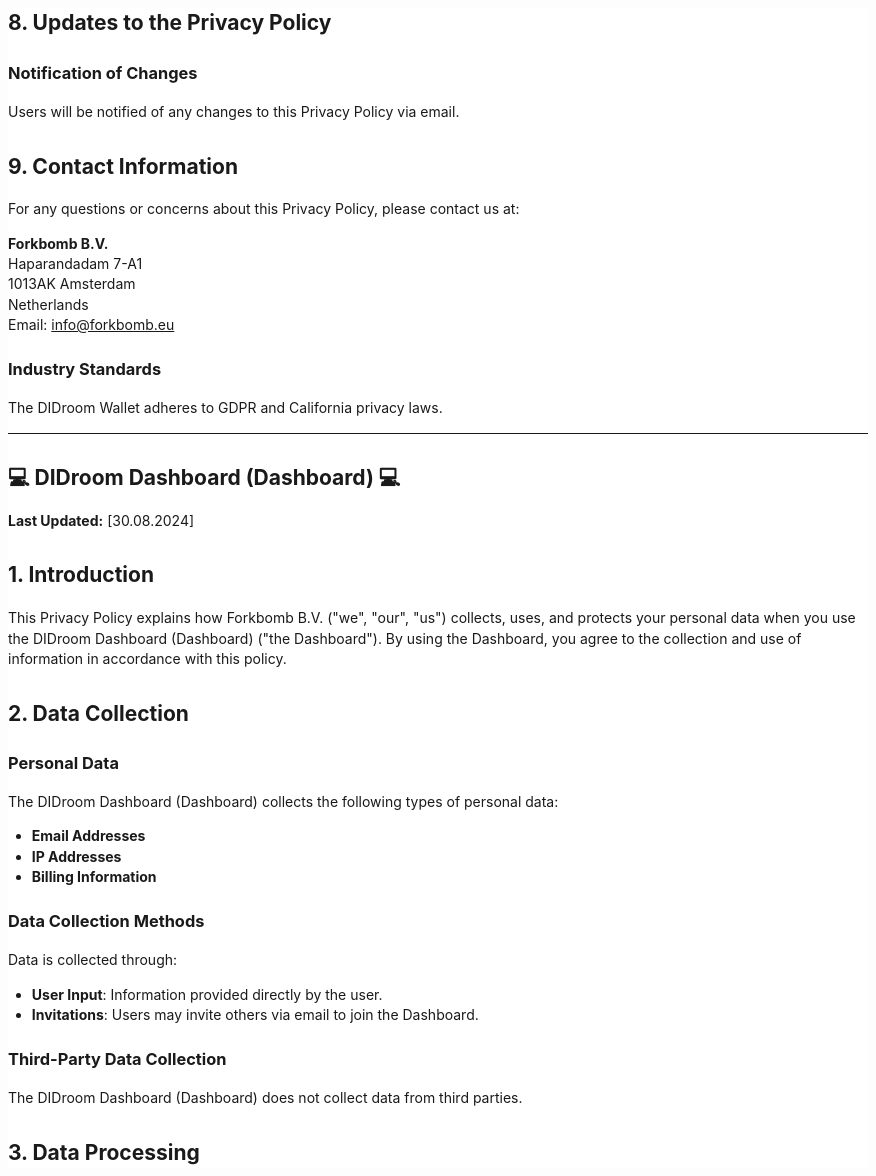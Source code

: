 ## 8. Updates to the Privacy Policy

### Notification of Changes
Users will be notified of any changes to this Privacy Policy via email.

## 9. Contact Information

For any questions or concerns about this Privacy Policy, please contact us at:

**Forkbomb B.V.**  
Haparandadam 7-A1  
1013AK Amsterdam  
Netherlands  
Email: info@forkbomb.eu

### Industry Standards
The DIDroom Wallet adheres to GDPR and California privacy laws.

------------

## 💻 DIDroom Dashboard (Dashboard) 💻

**Last Updated:** [30.08.2024]

## 1. Introduction

This Privacy Policy explains how Forkbomb B.V. ("we", "our", "us") collects, uses, and protects your personal data when you use the DIDroom Dashboard (Dashboard) ("the Dashboard"). By using the Dashboard, you agree to the collection and use of information in accordance with this policy.

## 2. Data Collection

### Personal Data
The DIDroom Dashboard (Dashboard) collects the following types of personal data:
- **Email Addresses**
- **IP Addresses**
- **Billing Information**

### Data Collection Methods
Data is collected through:
- **User Input**: Information provided directly by the user.
- **Invitations**: Users may invite others via email to join the Dashboard.

### Third-Party Data Collection
The DIDroom Dashboard (Dashboard) does not collect data from third parties.

## 3. Data Processing
